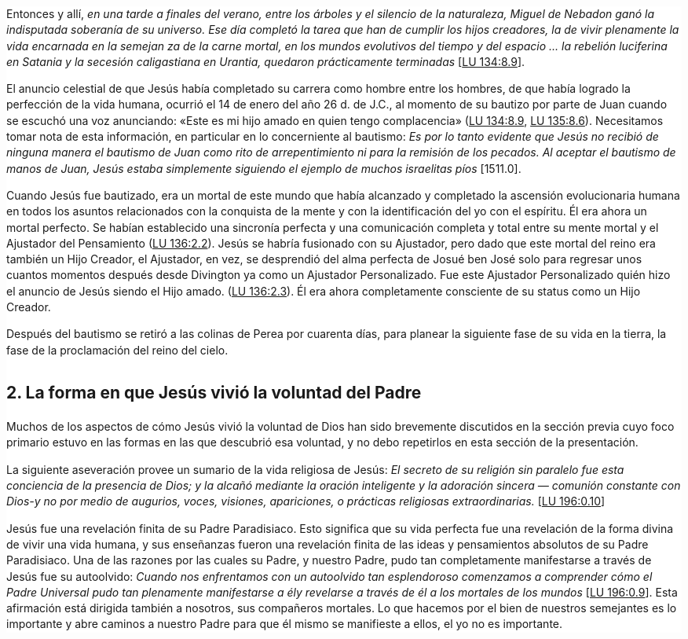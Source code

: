 Entonces y allí, _en una tarde a finales del verano, entre los árboles y el silencio de la naturaleza, Miguel de Nebadon ganó la indisputada soberanía de su universo. Ese día completó la tarea que han de cumplir los hijos creadores, la de vivir plenamente la vida encarnada en la semejan za de la carne mortal, en los mundos evolutivos del tiempo y del espacio ... la rebelión luciferina en Satania y la secesión caligastiana en Urantia, quedaron prácticamente terminadas_ <a id="a120_473"></a>[[LU 134:8.9](/es/The_Urantia_Book/134#p8_9)].

El anuncio celestial de que Jesús había completado su carrera como hombre entre los hombres, de que había logrado la perfección de la vida humana, ocurrió el 14 de enero del año 26 d. de J.C., al momento de su bautizo por parte de Juan cuando se escuchó una voz anunciando: «Este es mi hijo amado en quien tengo complacencia» (<a id="a122_327"></a>[LU 134:8.9](/es/The_Urantia_Book/134#p8_9), <a id="a122_372"></a>[LU 135:8.6](/es/The_Urantia_Book/135#p8_6)). Necesitamos tomar nota de esta información, en particular en lo concerniente al bautismo: _Es por lo tanto evidente que Jesús no recibió de ninguna manera el bautismo de Juan como rito de arrepentimiento ni para la remisión de los pecados. Al aceptar el bautismo de manos de Juan, Jesús estaba simplemente siguiendo el ejemplo de muchos israelitas píos_ [1511.0].

Cuando Jesús fue bautizado, era un mortal de este mundo que había alcanzado y completado la ascensión evolucionaria humana en todos los asuntos relacionados con la conquista de la mente y con la identificación del yo con el espíritu. Él era ahora un mortal perfecto. Se habían establecido una sincronía perfecta y una comunicación completa y total entre su mente mortal y el Ajustador del Pensamiento (<a id="a124_402"></a>[LU 136:2.2](/es/The_Urantia_Book/136#p2_2)). Jesús se habría fusionado con su Ajustador, pero dado que este mortal del reino era también un Hijo Creador, el Ajustador, en vez, se desprendió del alma perfecta de Josué ben José solo para regresar unos cuantos momentos después desde Divington ya como un Ajustador Personalizado. Fue este Ajustador Personalizado quién hizo el anuncio de Jesús siendo el Hijo amado. (<a id="a124_817"></a>[LU 136:2.3](/es/The_Urantia_Book/136#p2_3)). Él era ahora completamente consciente de su status como un Hijo Creador.

Después del bautismo se retiró a las colinas de Perea por cuarenta días, para planear la siguiente fase de su vida en la tierra, la fase de la proclamación del reino del cielo.

## 2. La forma en que Jesús vivió la voluntad del Padre

Muchos de los aspectos de cómo Jesús vivió la voluntad de Dios han sido brevemente discutidos en la sección previa cuyo foco primario estuvo en las formas en las que descubrió esa voluntad, y no debo repetirlos en esta sección de la presentación.

La siguiente aseveración provee un sumario de la vida religiosa de Jesús: _El secreto de su religión sin paralelo fue esta conciencia de la presencia de Dios; y la alcañó mediante la oración inteligente y la adoración sincera — comunión constante con Dios-y no por medio de augurios, voces, visiones, apariciones, o prácticas religiosas extraordinarias._ <a id="a132_355"></a>[[LU 196:0.10](/es/The_Urantia_Book/196#p0_10)]

Jesús fue una revelación finita de su Padre Paradisiaco. Esto significa que su vida perfecta fue una revelación de la forma divina de vivir una vida humana, y sus enseñanzas fueron una revelación finita de las ideas y pensamientos absolutos de su Padre Paradisiaco. Una de las razones por las cuales su Padre, y nuestro Padre, pudo tan completamente manifestarse a través de Jesús fue su autoolvido: _Cuando nos enfrentamos con un autoolvido tan esplendoroso comenzamos a comprender cómo el Padre Universal pudo tan plenamente manifestarse a ély revelarse a través de él a los mortales de los mundos_ <a id="a134_601"></a>[[LU 196:0.9](/es/The_Urantia_Book/196#p0_9)]. Esta afirmación está dirigida también a nosotros, sus compañeros mortales. Lo que hacemos por el bien de nuestros semejantes es lo importante y abre caminos a nuestro Padre para que él mismo se manifieste a ellos, el yo no es importante.
